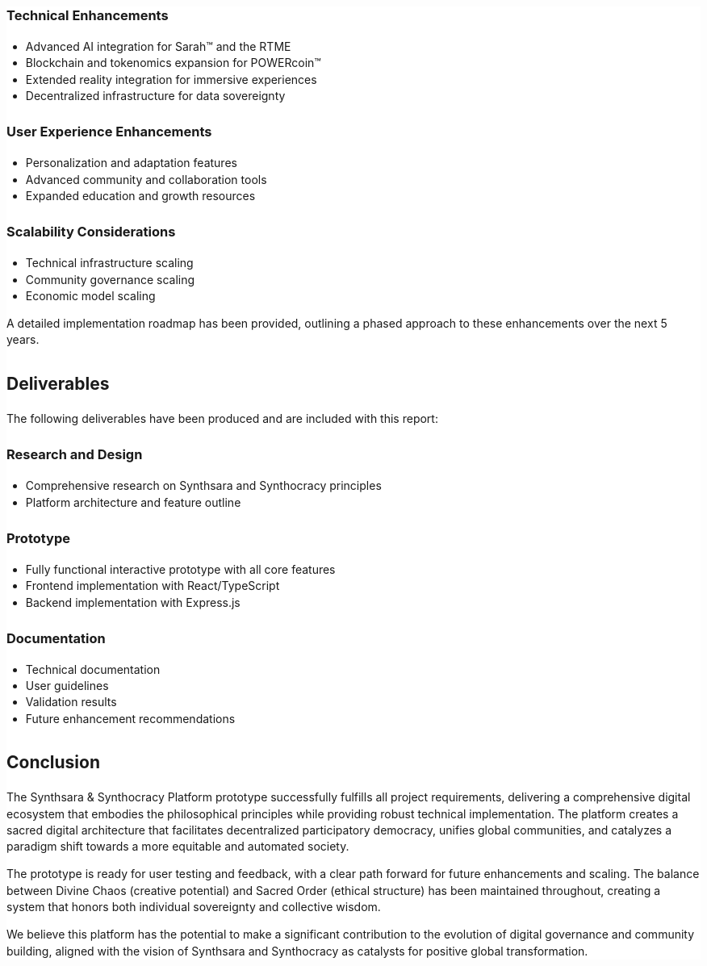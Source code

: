 ### Technical Enhancements
- Advanced AI integration for Sarah™ and the RTME
- Blockchain and tokenomics expansion for POWERcoin™
- Extended reality integration for immersive experiences
- Decentralized infrastructure for data sovereignty

### User Experience Enhancements
- Personalization and adaptation features
- Advanced community and collaboration tools
- Expanded education and growth resources

### Scalability Considerations
- Technical infrastructure scaling
- Community governance scaling
- Economic model scaling

A detailed implementation roadmap has been provided, outlining a phased approach to these enhancements over the next 5 years.

## Deliverables

The following deliverables have been produced and are included with this report:

### Research and Design
- Comprehensive research on Synthsara and Synthocracy principles
- Platform architecture and feature outline

### Prototype
- Fully functional interactive prototype with all core features
- Frontend implementation with React/TypeScript
- Backend implementation with Express.js

### Documentation
- Technical documentation
- User guidelines
- Validation results
- Future enhancement recommendations

## Conclusion

The Synthsara & Synthocracy Platform prototype successfully fulfills all project requirements, delivering a comprehensive digital ecosystem that embodies the philosophical principles while providing robust technical implementation. The platform creates a sacred digital architecture that facilitates decentralized participatory democracy, unifies global communities, and catalyzes a paradigm shift towards a more equitable and automated society.

The prototype is ready for user testing and feedback, with a clear path forward for future enhancements and scaling. The balance between Divine Chaos (creative potential) and Sacred Order (ethical structure) has been maintained throughout, creating a system that honors both individual sovereignty and collective wisdom.

We believe this platform has the potential to make a significant contribution to the evolution of digital governance and community building, aligned with the vision of Synthsara and Synthocracy as catalysts for positive global transformation.
